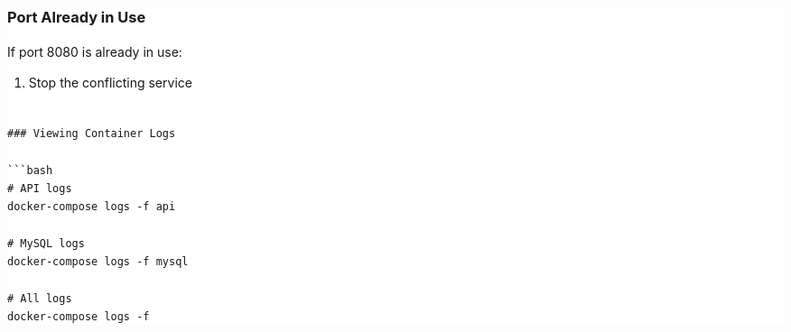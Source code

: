 ### Port Already in Use

If port 8080 is already in use:

1. Stop the conflicting service
```

### Viewing Container Logs

```bash
# API logs
docker-compose logs -f api

# MySQL logs
docker-compose logs -f mysql

# All logs
docker-compose logs -f
```

##